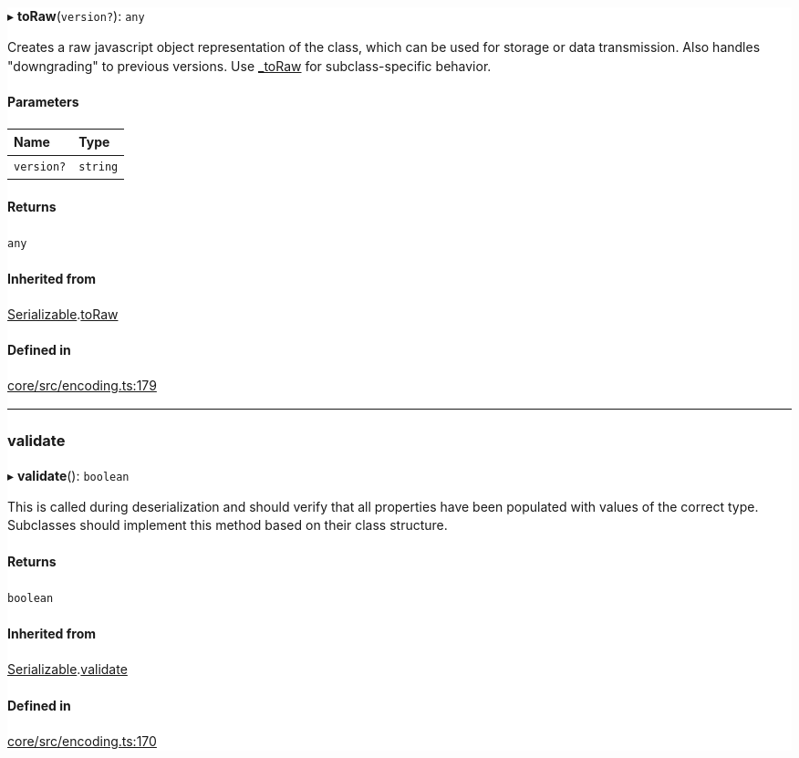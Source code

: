 ▸ **toRaw**(`version?`): `any`

Creates a raw javascript object representation of the class, which can be used
for storage or data transmission. Also handles "downgrading" to previous
versions. Use [\_toRaw](auth.AuthRequest.md#_toraw) for subclass-specific
behavior.

#### Parameters

| Name       | Type     |
| :--------- | :------- |
| `version?` | `string` |

#### Returns

`any`

#### Inherited from

[Serializable](../encoding.Serializable).[toRaw](encoding.Serializable.md#toraw)

#### Defined in

[core/src/encoding.ts:179](https://github.com/padloc/padloc/blob/b00eb4fd/packages/core/src/encoding.ts#L179)

---

### validate

▸ **validate**(): `boolean`

This is called during deserialization and should verify that all properties have
been populated with values of the correct type. Subclasses should implement this
method based on their class structure.

#### Returns

`boolean`

#### Inherited from

[Serializable](../encoding.Serializable).[validate](encoding.Serializable.md#validate)

#### Defined in

[core/src/encoding.ts:170](https://github.com/padloc/padloc/blob/b00eb4fd/packages/core/src/encoding.ts#L170)
